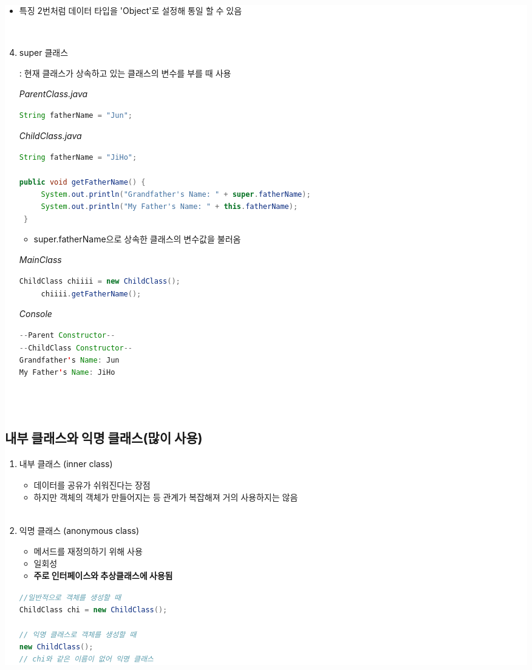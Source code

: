    - 특징 2번처럼 데이터 타입을 'Object'로 설정해 통일 할 수 있음

<br>

4. super 클래스

   : 현재 클래스가 상속하고 있는 클래스의 변수를 부를 때 사용

   *ParentClass.java*

   ```java
   String fatherName = "Jun";
   ```

   *ChildClass.java*

   ```java
   String fatherName = "JiHo";
   
   public void getFatherName() {
   		System.out.println("Grandfather's Name: " + super.fatherName);
   		System.out.println("My Father's Name: " + this.fatherName);
   	}
   ```

   - super.fatherName으로 상속한 클래스의 변수값을 불러옴

   *MainClass*

   ```java
   ChildClass chiiii = new ChildClass();
   		chiiii.getFatherName();
   ```

   *Console*

   ```java
   --Parent Constructor--
   --ChildClass Constructor--
   Grandfather's Name: Jun
   My Father's Name: JiHo
   ```


<br><br>

## 내부 클래스와 익명 클래스(많이 사용)

1. 내부 클래스 (inner class)
   - 데이터를 공유가 쉬워진다는 장점
   - 하지만 객체의 객체가 만들어지는 등 관계가 복잡해져 거의 사용하지는 않음

   <br>

2. 익명 클래스 (anonymous class)

   - 메서드를 재정의하기 위해 사용
   - 일회성
   - **주로 인터페이스와 추상클래스에 사용됨**

   ```java
   //일반적으로 객체를 생성할 때
   ChildClass chi = new ChildClass();
   
   // 익명 클래스로 객체를 생성할 때
   new ChildClass();
   // chi와 같은 이름이 없어 익명 클래스
   ```

